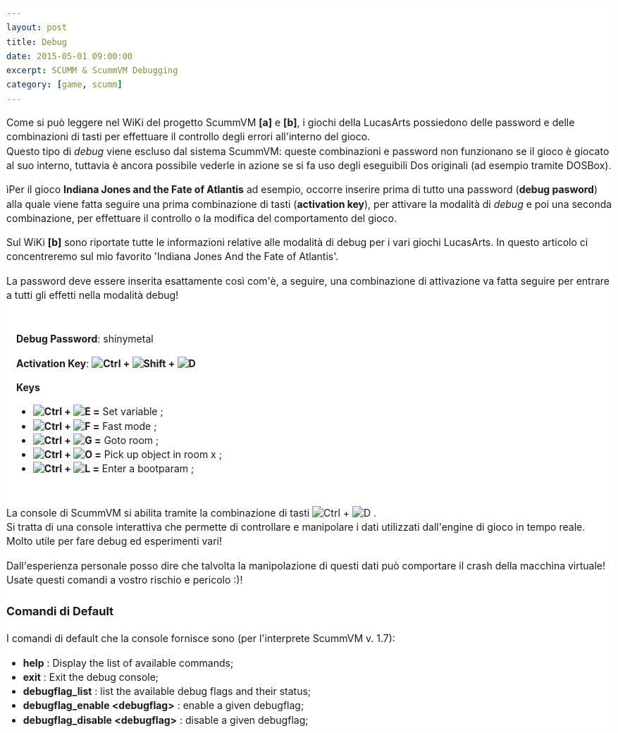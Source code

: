 ```yaml
---
layout: post
title: Debug
date: 2015-05-01 09:00:00
excerpt: SCUMM & ScummVM Debugging
category: [game, scumm]
---
```


Come si può leggere nel WiKi del progetto ScummVM **[a]** e **[b]**, i giochi della LucasArts possiedono delle password e delle combinazioni di tasti per effettuare il controllo degli errori all'interno del gioco.<br>Questo tipo di _debug_ viene escluso dal sistema ScummVM: queste combinazioni e password non funzionano se il gioco è giocato al suo interno, tuttavia è ancora possibile vederle in azione se si fa uso degli eseguibili Dos originali (ad esempio tramite DOSBox).

ìPer il gioco **Indiana Jones and the Fate of Atlantis** ad esempio, occorre inserire prima di tutto una password (**debug pasword**) alla quale viene fatta seguire una prima combinazione di tasti (**activation key**), per attivare la modalità di _debug_ e poi una seconda combinazione, per effettuare il controllo o la modifica del comportamento del gioco.

Sul WiKi **[b]** sono riportate tutte le informazioni relative alle modalità di debug per i vari giochi LucasArts. In questo articolo ci concentreremo sul mio favorito 'Indiana Jones And the Fate of Atlantis'.

La password deve essere inserita esattamente così com'è, a seguire, una combinazione di attivazione va fatta seguire per entrare a tutti gli effetti nella modalità debug!

<div class="dashed-border" style="padding: 1em;">

<p><b>Debug Password</b>: shinymetal</p>
<p><b>Activation Key</b>: <b><img alt="Ctrl" src="{{ site.baseurl }}/assets/images/scumm/Ctrl.jpg"> + <img alt="Shift" src="http://127.0.0.1/limulo.net/images/scumm/shift.jpg"> + <img alt="D" src="http://www.limulo.net/images/scumm/D.jpg"></b></p>
<p><b>Keys</b></p>
<ul>
    <li><b><img alt="Ctrl" src="http://www.limulo.net/images/scumm/Ctrl.jpg"> + <img alt="E" src="http://127.0.0.1/limulo.net/images/scumm/E.jpg"> =</b> Set variable ;</li>
    <li><b><img alt="Ctrl" src="http://www.limulo.net/images/scumm/Ctrl.jpg"> + <img alt="F" src="http://127.0.0.1/limulo.net/images/scumm/F.jpg"> =</b> Fast mode ;</li>
    <li><b><img alt="Ctrl" src="http://www.limulo.net/images/scumm/Ctrl.jpg"> + <img alt="G" src="http://127.0.0.1/limulo.net/images/scumm/G.jpg"> =</b> Goto room ;</li>
    <li><b><img alt="Ctrl" src="http://www.limulo.net/images/scumm/Ctrl.jpg"> + <img alt="O" src="http://127.0.0.1/limulo.net/images/scumm/O.jpg"> =</b> Pick up object in room x ;</li>
    <li><b><img alt="Ctrl" src="http://www.limulo.net/images/scumm/Ctrl.jpg"> + <img alt="L" src="http://127.0.0.1/limulo.net/images/scumm/L.jpg"> =</b> Enter a bootparam ;</li>
</ul>
</div>

<p>La console di ScummVM si abilita tramite la combinazione di tasti <img alt="Ctrl" src="http://www.limulo.net/images/scumm/Ctrl.jpg"> + <img alt="D" src="http://www.limulo.net/images/scumm/D.jpg"> . <br>Si tratta di una console interattiva che permette di controllare e manipolare i dati utilizzati dall'engine di gioco in tempo reale. Molto utile per fare debug ed esperimenti vari!</p>

<p>Dall'esperienza personale posso dire che talvolta la manipolazione di questi dati può comportare il crash della macchina virtuale! Usate questi comandi a vostro rischio e pericolo :)!</p>

<h3>Comandi di Default</h3>

<p>I comandi di default che la console fornisce sono (per l'interprete ScummVM v. 1.7):</p>
<ul>
    <li><b>help</b> : Display the list of available commands;</li>
    <li><b>exit</b> : Exit the debug console;</li>
    <li><b>debugflag_list</b> : list the available debug flags and their status;</li>
    <li><b>debugflag_enable &lt;debugflag></b> : enable a given debugflag;</li>
    <li><b>debugflag_disable &lt;debugflag></b> : disable a given debugflag;</li>
</ul>
